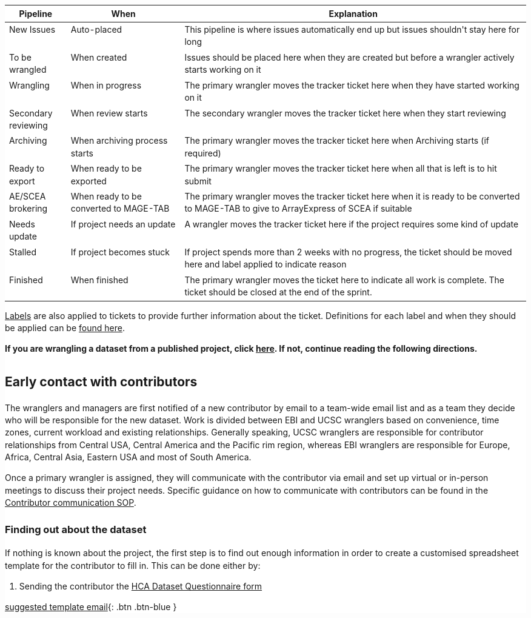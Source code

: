 | Pipeline            | When                                   | Explanation                                                                                                                                 |
|---------------------|----------------------------------------|---------------------------------------------------------------------------------------------------------------------------------------------|
| New Issues          | Auto-placed                            | This pipeline is where issues automatically end up but issues shouldn't stay here for long                                                  |
| To be wrangled      | When created                           | Issues should be placed here when they are created but before a wrangler actively starts working on it                                      |
| Wrangling           | When in progress                       | The primary wrangler moves the tracker ticket here when they have started working on it                                                     |
| Secondary reviewing | When review starts                     | The secondary wrangler moves the tracker ticket here when they start reviewing                                                              |
| Archiving           | When archiving process starts          | The primary wrangler moves the tracker ticket here when Archiving starts (if required)                                                      |
| Ready to export          | When ready to be exported              | The primary wrangler moves the tracker ticket here when all that is left is to hit submit                                                          |
| AE/SCEA brokering   | When ready to be converted to MAGE-TAB | The primary wrangler moves the tracker ticket here when it is ready to be converted to MAGE-TAB to give to ArrayExpress of SCEA if suitable |
| Needs update        | If project needs an update             | A wrangler moves the tracker ticket here if the project requires some kind of update                                                        |
| Stalled             | If project becomes stuck               | If project spends more than 2 weeks with no progress, the ticket should be moved here and label applied to indicate reason                  |
| Finished            | When finished                          | The primary wrangler moves the ticket here to indicate all work is complete. The ticket should be closed at the end of the sprint.          |

[Labels](https://github.com/ebi-ait/hca-ebi-wrangler-central/labels) are also applied to tickets to provide further information about the ticket. Definitions for each label and when they should be applied can be [found here](https://github.com/ebi-ait/hca-ebi-wrangler-central/labels).


**If you are wrangling a dataset from a published project, click [here](#for-published-datasets-only). If not, continue reading the following directions.** 


## Early contact with contributors

The wranglers and managers are first notified of a new contributor by email to a team-wide email list and as a team they decide who will be responsible for the new dataset. Work is divided between EBI and UCSC wranglers based on convenience, time zones, current workload and existing relationships. Generally speaking, UCSC wranglers are responsible for contributor relationships from Central USA, Central America and the Pacific rim region, whereas EBI wranglers are responsible for Europe, Africa, Central Asia, Eastern USA and most of South America. 

Once a primary wrangler is assigned, they will communicate with the contributor via email and set up virtual or in-person meetings to discuss their project needs. Specific guidance on how to communicate with contributors can be found in the [Contributor communication SOP](contributor_communication_SOP).

### Finding out about the dataset

If nothing is known about the project, the first step is to find out enough information in order to create a customised spreadsheet template for the contributor to fill in. This can be done either by:

1. Sending the contributor the [HCA Dataset Questionnaire form](https://docs.google.com/forms/d/e/1FAIpQLSdjPk2Z6xYozds53ycvXo57PvFsyqOF6XMpSWCVNTpQYalZzQ/viewform?usp=sf_link) 

[suggested template email](https://ebi-ait.github.io/hca-ebi-wrangler-central/SOPs/contributor_communication_SOP#first-contact---data-questionnaire){: .btn .btn-blue }
